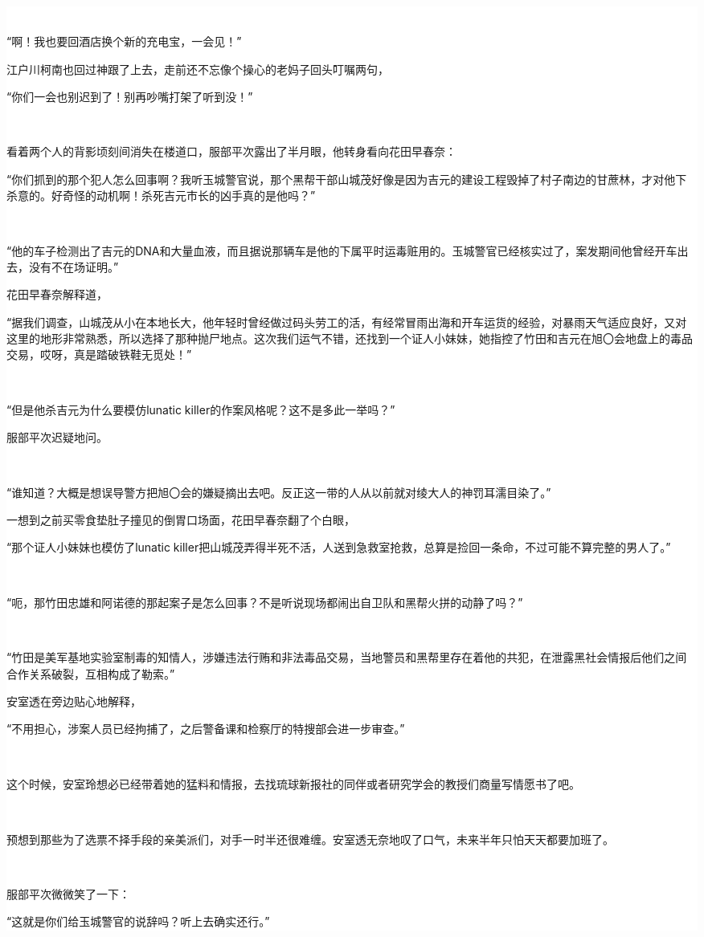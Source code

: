 <br>


“啊！我也要回酒店换个新的充电宝，一会见！”

江户川柯南也回过神跟了上去，走前还不忘像个操心的老妈子回头叮嘱两句，

“你们一会也别迟到了！别再吵嘴打架了听到没！”

<br>


看着两个人的背影顷刻间消失在楼道口，服部平次露出了半月眼，他转身看向花田早春奈：

“你们抓到的那个犯人怎么回事啊？我听玉城警官说，那个黑帮干部山城茂好像是因为吉元的建设工程毁掉了村子南边的甘蔗林，才对他下杀意的。好奇怪的动机啊！杀死吉元市长的凶手真的是他吗？”

<br>


“他的车子检测出了吉元的DNA和大量血液，而且据说那辆车是他的下属平时运毒赃用的。玉城警官已经核实过了，案发期间他曾经开车出去，没有不在场证明。”

花田早春奈解释道，

“据我们调查，山城茂从小在本地长大，他年轻时曾经做过码头劳工的活，有经常冒雨出海和开车运货的经验，对暴雨天气适应良好，又对这里的地形非常熟悉，所以选择了那种抛尸地点。这次我们运气不错，还找到一个证人小妹妹，她指控了竹田和吉元在旭〇会地盘上的毒品交易，哎呀，真是踏破铁鞋无觅处！”

<br>

“但是他杀吉元为什么要模仿lunatic killer的作案风格呢？这不是多此一举吗？”

服部平次迟疑地问。

<br>

“谁知道？大概是想误导警方把旭〇会的嫌疑摘出去吧。反正这一带的人从以前就对绫大人的神罚耳濡目染了。”

一想到之前买零食垫肚子撞见的倒胃口场面，花田早春奈翻了个白眼，

“那个证人小妹妹也模仿了lunatic killer把山城茂弄得半死不活，人送到急救室抢救，总算是捡回一条命，不过可能不算完整的男人了。”

<br>

“呃，那竹田忠雄和阿诺德的那起案子是怎么回事？不是听说现场都闹出自卫队和黑帮火拼的动静了吗？”

<br>

“竹田是美军基地实验室制毒的知情人，涉嫌违法行贿和非法毒品交易，当地警员和黑帮里存在着他的共犯，在泄露黑社会情报后他们之间合作关系破裂，互相构成了勒索。”

安室透在旁边贴心地解释，

“不用担心，涉案人员已经拘捕了，之后警备课和检察厅的特搜部会进一步审查。”

<br>

这个时候，安室玲想必已经带着她的猛料和情报，去找琉球新报社的同伴或者研究学会的教授们商量写情愿书了吧。

<br>

预想到那些为了选票不择手段的亲美派们，对手一时半还很难缠。安室透无奈地叹了口气，未来半年只怕天天都要加班了。

<br>

服部平次微微笑了一下：

“这就是你们给玉城警官的说辞吗？听上去确实还行。”
